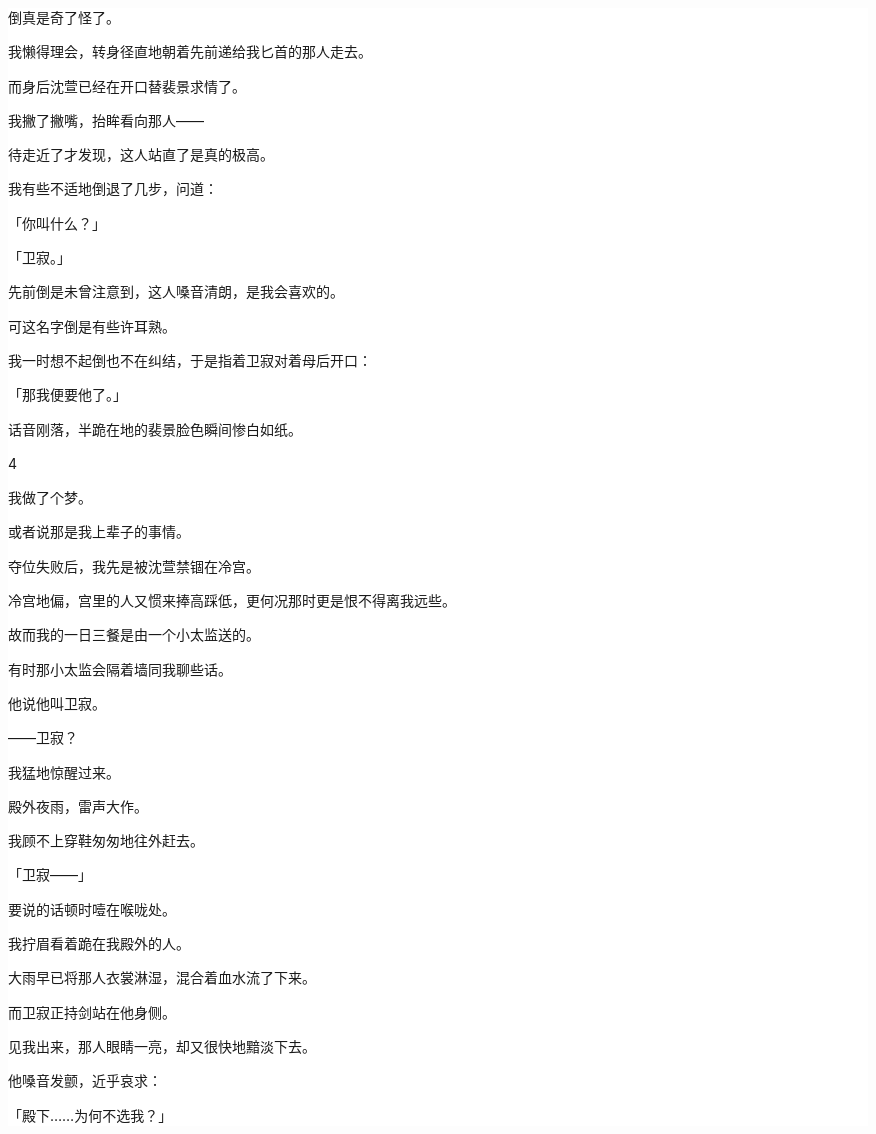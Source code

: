 倒真是奇了怪了。

我懒得理会，转身径直地朝着先前递给我匕首的那⼈走去。

而身后沈萱已经在开口替裴景求情了。

我撇了撇嘴，抬眸看向那⼈——

待走近了才发现，这⼈站直了是真的极高。

我有些不适地倒退了几步，问道：

「你叫什么？」

「卫寂。」

先前倒是未曾注意到，这⼈嗓音清朗，是我会喜欢的。

可这名字倒是有些许耳熟。

我⼀时想不起倒也不在纠结，于是指着卫寂对着母后开口：

「那我便要他了。」

话音刚落，半跪在地的裴景脸色瞬间惨白如纸。

4

我做了个梦。

或者说那是我上辈子的事情。

夺位失败后，我先是被沈萱禁锢在冷宫。

冷宫地偏，宫里的⼈又惯来捧高踩低，更何况那时更是恨不得离我远些。

故而我的⼀日三餐是由⼀个小太监送的。

有时那小太监会隔着墙同我聊些话。

他说他叫卫寂。

——卫寂？

我猛地惊醒过来。

殿外夜雨，雷声⼤作。

我顾不上穿鞋匆匆地往外赶去。

「卫寂——」

要说的话顿时噎在喉咙处。

我拧眉看着跪在我殿外的⼈。

⼤雨早已将那⼈衣裳淋湿，混合着血水流了下来。

而卫寂正持剑站在他身侧。

见我出来，那⼈眼睛⼀亮，却又很快地黯淡下去。

他嗓音发颤，近乎哀求：

「殿下……为何不选我？」
